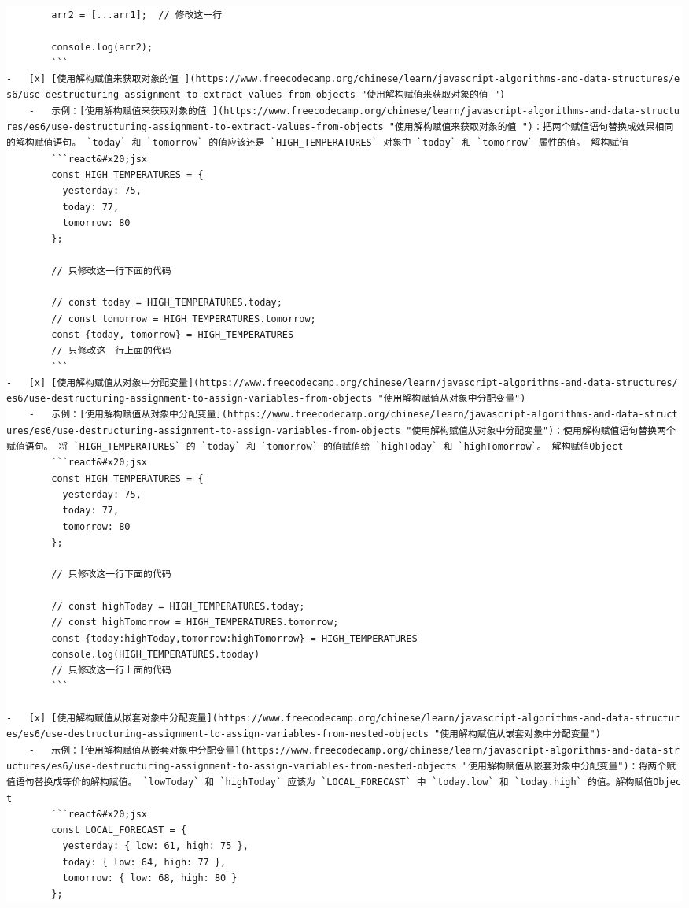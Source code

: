             arr2 = [...arr1];  // 修改这一行

            console.log(arr2);
            ```
    -   [x] [使用解构赋值来获取对象的值 ](https://www.freecodecamp.org/chinese/learn/javascript-algorithms-and-data-structures/es6/use-destructuring-assignment-to-extract-values-from-objects "使用解构赋值来获取对象的值 ")
        -   示例：[使用解构赋值来获取对象的值 ](https://www.freecodecamp.org/chinese/learn/javascript-algorithms-and-data-structures/es6/use-destructuring-assignment-to-extract-values-from-objects "使用解构赋值来获取对象的值 ")：把两个赋值语句替换成效果相同的解构赋值语句。 `today` 和 `tomorrow` 的值应该还是 `HIGH_TEMPERATURES` 对象中 `today` 和 `tomorrow` 属性的值。 解构赋值
            ```react&#x20;jsx
            const HIGH_TEMPERATURES = {
              yesterday: 75,
              today: 77,
              tomorrow: 80
            };

            // 只修改这一行下面的代码

            // const today = HIGH_TEMPERATURES.today;
            // const tomorrow = HIGH_TEMPERATURES.tomorrow;
            const {today, tomorrow} = HIGH_TEMPERATURES
            // 只修改这一行上面的代码
            ```
    -   [x] [使用解构赋值从对象中分配变量](https://www.freecodecamp.org/chinese/learn/javascript-algorithms-and-data-structures/es6/use-destructuring-assignment-to-assign-variables-from-objects "使用解构赋值从对象中分配变量")
        -   示例：[使用解构赋值从对象中分配变量](https://www.freecodecamp.org/chinese/learn/javascript-algorithms-and-data-structures/es6/use-destructuring-assignment-to-assign-variables-from-objects "使用解构赋值从对象中分配变量")：使用解构赋值语句替换两个赋值语句。 将 `HIGH_TEMPERATURES` 的 `today` 和 `tomorrow` 的值赋值给 `highToday` 和 `highTomorrow`。 解构赋值Object
            ```react&#x20;jsx
            const HIGH_TEMPERATURES = {
              yesterday: 75,
              today: 77,
              tomorrow: 80
            };

            // 只修改这一行下面的代码

            // const highToday = HIGH_TEMPERATURES.today;
            // const highTomorrow = HIGH_TEMPERATURES.tomorrow; 
            const {today:highToday,tomorrow:highTomorrow} = HIGH_TEMPERATURES
            console.log(HIGH_TEMPERATURES.tooday)
            // 只修改这一行上面的代码
            ```

    -   [x] [使用解构赋值从嵌套对象中分配变量](https://www.freecodecamp.org/chinese/learn/javascript-algorithms-and-data-structures/es6/use-destructuring-assignment-to-assign-variables-from-nested-objects "使用解构赋值从嵌套对象中分配变量")
        -   示例：[使用解构赋值从嵌套对象中分配变量](https://www.freecodecamp.org/chinese/learn/javascript-algorithms-and-data-structures/es6/use-destructuring-assignment-to-assign-variables-from-nested-objects "使用解构赋值从嵌套对象中分配变量")：将两个赋值语句替换成等价的解构赋值。 `lowToday` 和 `highToday` 应该为 `LOCAL_FORECAST` 中 `today.low` 和 `today.high` 的值。解构赋值Object
            ```react&#x20;jsx
            const LOCAL_FORECAST = {
              yesterday: { low: 61, high: 75 },
              today: { low: 64, high: 77 },
              tomorrow: { low: 68, high: 80 }
            };
